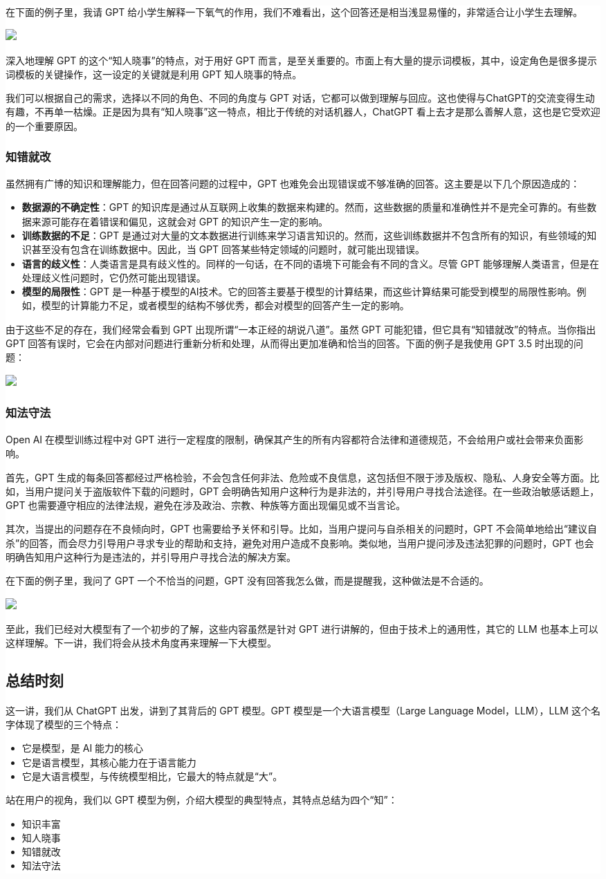 在下面的例子里，我请 GPT 给小学生解释一下氧气的作用，我们不难看出，这个回答还是相当浅显易懂的，非常适合让小学生去理解。

![](https://static001.geekbang.org/resource/image/bc/f1/bc439d67963bed330b56453989b904f1.jpg?wh=1598x990)

深入地理解 GPT 的这个“知人晓事”的特点，对于用好 GPT 而言，是至关重要的。市面上有大量的提示词模板，其中，设定角色是很多提示词模板的关键操作，这一设定的关键就是利用 GPT 知人晓事的特点。

我们可以根据自己的需求，选择以不同的角色、不同的角度与 GPT 对话，它都可以做到理解与回应。这也使得与ChatGPT的交流变得生动有趣，不再单一枯燥。正是因为具有“知人晓事”这一特点，相比于传统的对话机器人，ChatGPT 看上去才是那么善解人意，这也是它受欢迎的一个重要原因。

### 知错就改

虽然拥有广博的知识和理解能力，但在回答问题的过程中，GPT 也难免会出现错误或不够准确的回答。这主要是以下几个原因造成的：

- **数据源的不确定性**：GPT 的知识库是通过从互联网上收集的数据来构建的。然而，这些数据的质量和准确性并不是完全可靠的。有些数据来源可能存在着错误和偏见，这就会对 GPT 的知识产生一定的影响。
- **训练数据的不足**：GPT 是通过对大量的文本数据进行训练来学习语言知识的。然而，这些训练数据并不包含所有的知识，有些领域的知识甚至没有包含在训练数据中。因此，当 GPT 回答某些特定领域的问题时，就可能出现错误。
- **语言的歧义性**：人类语言是具有歧义性的。同样的一句话，在不同的语境下可能会有不同的含义。尽管 GPT 能够理解人类语言，但是在处理歧义性问题时，它仍然可能出现错误。
- **模型的局限性**：GPT 是一种基于模型的AI技术。它的回答主要基于模型的计算结果，而这些计算结果可能受到模型的局限性影响。例如，模型的计算能力不足，或者模型的结构不够优秀，都会对模型的回答产生一定的影响。

由于这些不足的存在，我们经常会看到 GPT 出现所谓“一本正经的胡说八道”。虽然 GPT 可能犯错，但它具有“知错就改”的特点。当你指出 GPT 回答有误时，它会在内部对问题进行重新分析和处理，从而得出更加准确和恰当的回答。下面的例子是我使用 GPT 3.5 时出现的问题：

![](https://static001.geekbang.org/resource/image/f7/95/f74f9458c93fd97e4db51b539f36e195.jpg?wh=1578x884)

### 知法守法

Open AI 在模型训练过程中对 GPT 进行一定程度的限制，确保其产生的所有内容都符合法律和道德规范，不会给用户或社会带来负面影响。

首先，GPT 生成的每条回答都经过严格检验，不会包含任何非法、危险或不良信息，这包括但不限于涉及版权、隐私、人身安全等方面。比如，当用户提问关于盗版软件下载的问题时，GPT 会明确告知用户这种行为是非法的，并引导用户寻找合法途径。在一些政治敏感话题上，GPT 也需要遵守相应的法律法规，避免在涉及政治、宗教、种族等方面出现偏见或不当言论。

其次，当提出的问题存在不良倾向时，GPT 也需要给予关怀和引导。比如，当用户提问与自杀相关的问题时，GPT 不会简单地给出“建议自杀”的回答，而会尽力引导用户寻求专业的帮助和支持，避免对用户造成不良影响。类似地，当用户提问涉及违法犯罪的问题时，GPT 也会明确告知用户这种行为是违法的，并引导用户寻找合法的解决方案。

在下面的例子里，我问了 GPT 一个不恰当的问题，GPT 没有回答我怎么做，而是提醒我，这种做法是不合适的。

![](https://static001.geekbang.org/resource/image/ae/12/ae9968228d8a3d7d8c60d96267503912.jpg?wh=1592x628)

至此，我们已经对大模型有了一个初步的了解，这些内容虽然是针对 GPT 进行讲解的，但由于技术上的通用性，其它的 LLM 也基本上可以这样理解。下一讲，我们将会从技术角度再来理解一下大模型。

## 总结时刻

这一讲，我们从 ChatGPT 出发，讲到了其背后的 GPT 模型。GPT 模型是一个大语言模型（Large Language Model，LLM），LLM 这个名字体现了模型的三个特点：

- 它是模型，是 AI 能力的核心
- 它是语言模型，其核心能力在于语言能力
- 它是大语言模型，与传统模型相比，它最大的特点就是“大”。

站在用户的视角，我们以 GPT 模型为例，介绍大模型的典型特点，其特点总结为四个“知”：

- 知识丰富
- 知人晓事
- 知错就改
- 知法守法
